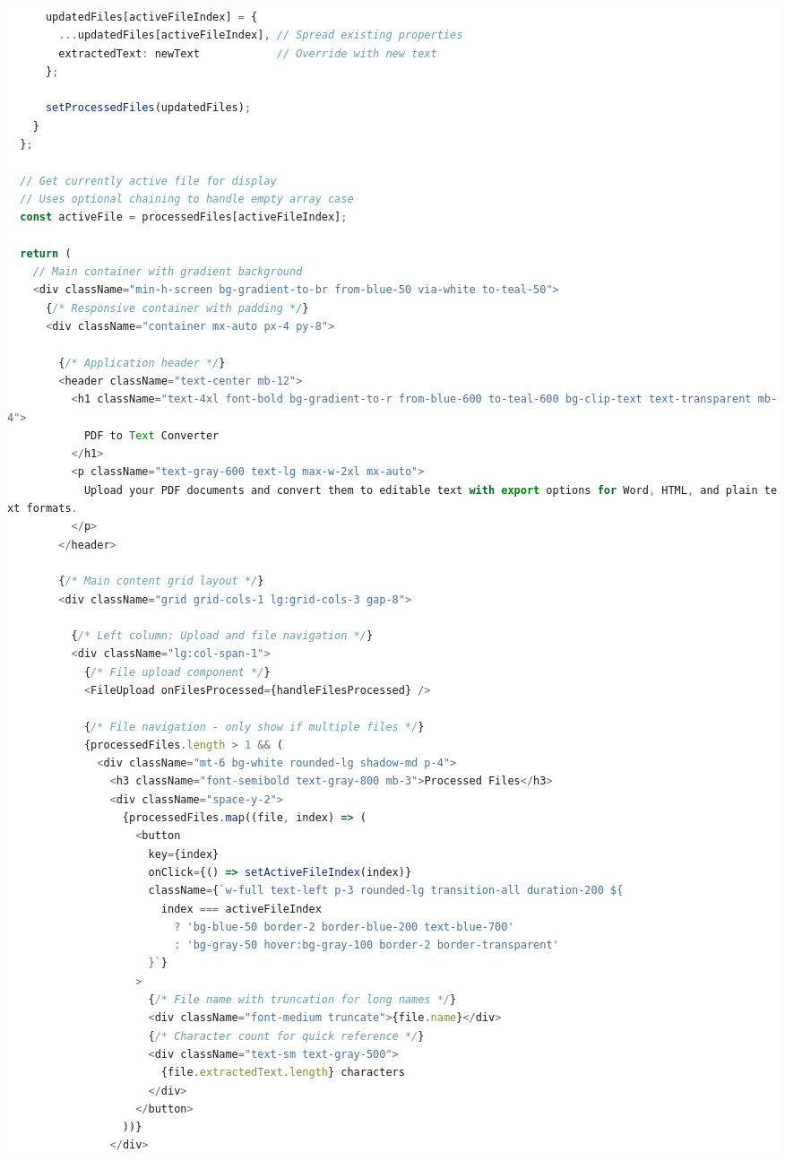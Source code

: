 ```typescript
      updatedFiles[activeFileIndex] = {
        ...updatedFiles[activeFileIndex], // Spread existing properties
        extractedText: newText            // Override with new text
      };
      
      setProcessedFiles(updatedFiles);
    }
  };

  // Get currently active file for display
  // Uses optional chaining to handle empty array case
  const activeFile = processedFiles[activeFileIndex];

  return (
    // Main container with gradient background
    <div className="min-h-screen bg-gradient-to-br from-blue-50 via-white to-teal-50">
      {/* Responsive container with padding */}
      <div className="container mx-auto px-4 py-8">
        
        {/* Application header */}
        <header className="text-center mb-12">
          <h1 className="text-4xl font-bold bg-gradient-to-r from-blue-600 to-teal-600 bg-clip-text text-transparent mb-4">
            PDF to Text Converter
          </h1>
          <p className="text-gray-600 text-lg max-w-2xl mx-auto">
            Upload your PDF documents and convert them to editable text with export options for Word, HTML, and plain text formats.
          </p>
        </header>

        {/* Main content grid layout */}
        <div className="grid grid-cols-1 lg:grid-cols-3 gap-8">
          
          {/* Left column: Upload and file navigation */}
          <div className="lg:col-span-1">
            {/* File upload component */}
            <FileUpload onFilesProcessed={handleFilesProcessed} />
            
            {/* File navigation - only show if multiple files */}
            {processedFiles.length > 1 && (
              <div className="mt-6 bg-white rounded-lg shadow-md p-4">
                <h3 className="font-semibold text-gray-800 mb-3">Processed Files</h3>
                <div className="space-y-2">
                  {processedFiles.map((file, index) => (
                    <button
                      key={index}
                      onClick={() => setActiveFileIndex(index)}
                      className={`w-full text-left p-3 rounded-lg transition-all duration-200 ${
                        index === activeFileIndex
                          ? 'bg-blue-50 border-2 border-blue-200 text-blue-700'
                          : 'bg-gray-50 hover:bg-gray-100 border-2 border-transparent'
                      }`}
                    >
                      {/* File name with truncation for long names */}
                      <div className="font-medium truncate">{file.name}</div>
                      {/* Character count for quick reference */}
                      <div className="text-sm text-gray-500">
                        {file.extractedText.length} characters
                      </div>
                    </button>
                  ))}
                </div>
```